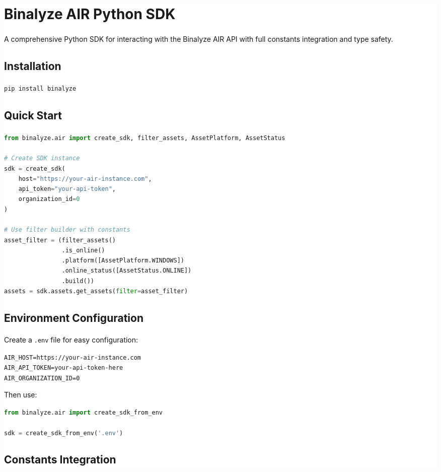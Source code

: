 # Binalyze AIR Python SDK

A comprehensive Python SDK for interacting with the Binalyze AIR API with full constants integration and type safety.

## Installation

```bash
pip install binalyze
```

## Quick Start

```python
from binalyze.air import create_sdk, filter_assets, AssetPlatform, AssetStatus

# Create SDK instance
sdk = create_sdk(
    host="https://your-air-instance.com",
    api_token="your-api-token",
    organization_id=0
)

# Use filter builder with constants
asset_filter = (filter_assets()
                .is_online()
                .platform([AssetPlatform.WINDOWS])
                .online_status([AssetStatus.ONLINE])
                .build())
assets = sdk.assets.get_assets(filter=asset_filter)
```

## Environment Configuration

Create a `.env` file for easy configuration:

```env
AIR_HOST=https://your-air-instance.com
AIR_API_TOKEN=your-api-token-here
AIR_ORGANIZATION_ID=0
```

Then use:

```python
from binalyze.air import create_sdk_from_env

sdk = create_sdk_from_env('.env')
```

## Constants Integration
